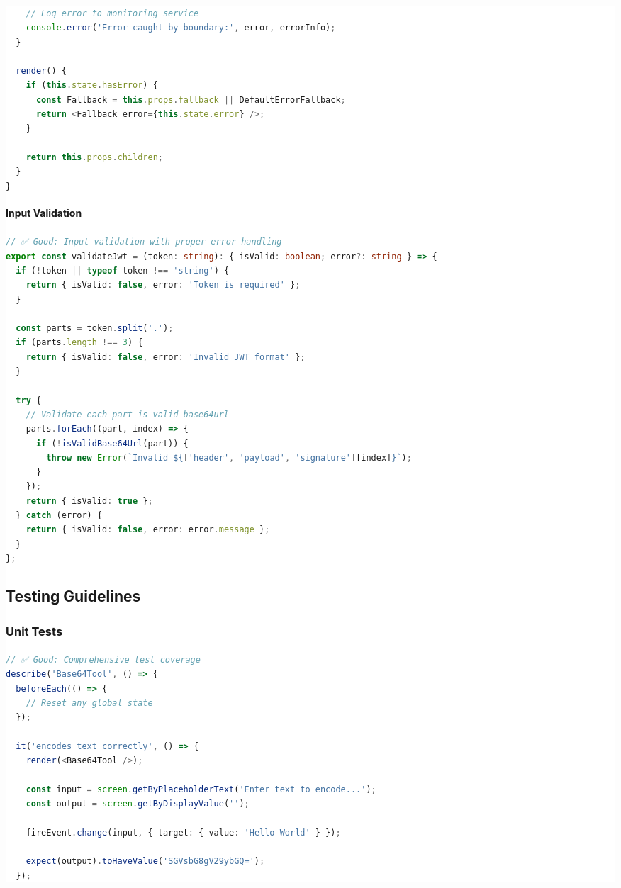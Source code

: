 ```typescript
    // Log error to monitoring service
    console.error('Error caught by boundary:', error, errorInfo);
  }

  render() {
    if (this.state.hasError) {
      const Fallback = this.props.fallback || DefaultErrorFallback;
      return <Fallback error={this.state.error} />;
    }

    return this.props.children;
  }
}
```

#### Input Validation
```typescript
// ✅ Good: Input validation with proper error handling
export const validateJwt = (token: string): { isValid: boolean; error?: string } => {
  if (!token || typeof token !== 'string') {
    return { isValid: false, error: 'Token is required' };
  }

  const parts = token.split('.');
  if (parts.length !== 3) {
    return { isValid: false, error: 'Invalid JWT format' };
  }

  try {
    // Validate each part is valid base64url
    parts.forEach((part, index) => {
      if (!isValidBase64Url(part)) {
        throw new Error(`Invalid ${['header', 'payload', 'signature'][index]}`);
      }
    });
    return { isValid: true };
  } catch (error) {
    return { isValid: false, error: error.message };
  }
};
```

## Testing Guidelines

### Unit Tests
```typescript
// ✅ Good: Comprehensive test coverage
describe('Base64Tool', () => {
  beforeEach(() => {
    // Reset any global state
  });

  it('encodes text correctly', () => {
    render(<Base64Tool />);

    const input = screen.getByPlaceholderText('Enter text to encode...');
    const output = screen.getByDisplayValue('');

    fireEvent.change(input, { target: { value: 'Hello World' } });

    expect(output).toHaveValue('SGVsbG8gV29ybGQ=');
  });

```
